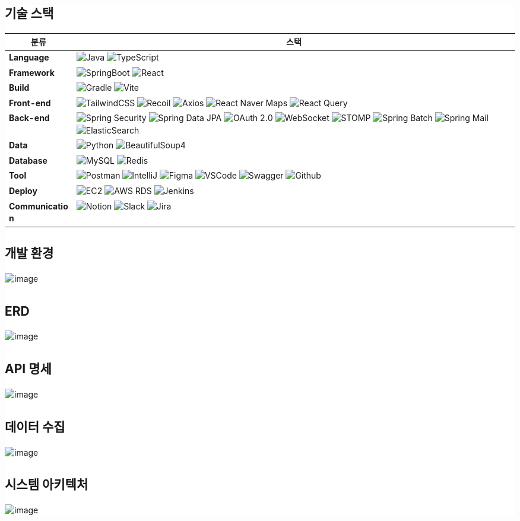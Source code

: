 
## 기술 스택 
| **분류**       | **스택**                                                                                   |
|----------------|-------------------------------------------------------------------------------------------|
| **Language**   | ![Java](https://img.shields.io/badge/Java-17-007396?style=flat&logo=openjdk&logoColor=white) ![TypeScript](https://img.shields.io/badge/TypeScript-4.5-3178C6?style=flat&logo=typescript&logoColor=white) |
| **Framework**  | ![SpringBoot](https://img.shields.io/badge/SpringBoot-3.1.1-6DB33F?style=flat&logo=springboot&logoColor=white) ![React](https://img.shields.io/badge/React-18.3.1-61DAFB?style=flat&logo=react&logoColor=black) |
| **Build**      | ![Gradle](https://img.shields.io/badge/Gradle-7.0-02303A?style=flat&logo=gradle&logoColor=white) ![Vite](https://img.shields.io/badge/Vite-4.0-646CFF?style=flat&logo=vite&logoColor=white) |
| **Front-end**  | ![TailwindCSS](https://img.shields.io/badge/TailwindCSS-3.2-06B6D4?style=flat&logo=tailwindcss&logoColor=white) ![Recoil](https://img.shields.io/badge/Recoil-Experimental-3578E5?style=flat&logoColor=white) ![Axios](https://img.shields.io/badge/Axios-0.21.1-5A29E4?style=flat) ![React Naver Maps](https://img.shields.io/badge/React%20Naver%20Maps-API-61DAFB?style=flat&logo=react&logoColor=black) ![React Query](https://img.shields.io/badge/React%20Query-3.39.0-FF4154?style=flat&logo=reactquery&logoColor=white) |
| **Back-end**   | ![Spring Security](https://img.shields.io/badge/Spring%20Security-5.6.1-6DB33F?style=flat&logo=springsecurity&logoColor=white) ![Spring Data JPA](https://img.shields.io/badge/Spring%20Data%20JPA-2.5.6-6DB33F?style=flat&logo=spring&logoColor=white) ![OAuth 2.0](https://img.shields.io/badge/OAuth%202.0-Standard-3C7EBB?style=flat&logo=oauth&logoColor=white) ![WebSocket](https://img.shields.io/badge/WebSocket-API-4A90E2?style=flat) ![STOMP](https://img.shields.io/badge/STOMP-Protocol-800000?style=flat) ![Spring Batch](https://img.shields.io/badge/Spring%20Batch-4.3.6-6DB33F?style=flat&logo=spring&logoColor=white) ![Spring Mail](https://img.shields.io/badge/Spring%20Mail-3.0.0-6DB33F?style=flat) ![ElasticSearch](https://img.shields.io/badge/ElasticSearch-8.5.0-005571?style=flat&logo=elasticsearch&logoColor=white) |
| **Data**       | ![Python](https://img.shields.io/badge/Python-3.10-3776AB?style=flat&logo=python&logoColor=white) ![BeautifulSoup4](https://img.shields.io/badge/BeautifulSoup4-WebScraping-4B8BBE?style=flat) |
| **Database**   | ![MySQL](https://img.shields.io/badge/MySQL-8.0-4479A1?style=flat&logo=mysql&logoColor=white) ![Redis](https://img.shields.io/badge/Redis-6.2-DC382D?style=flat&logo=redis&logoColor=white) |
| **Tool**       | ![Postman](https://img.shields.io/badge/Postman-API%20Testing-FF6C37?style=flat&logo=postman&logoColor=white) ![IntelliJ](https://img.shields.io/badge/IntelliJ%20IDEA-2023-000000?style=flat&logo=intellijidea&logoColor=white) ![Figma](https://img.shields.io/badge/Figma-Design-FF7262?style=flat&logo=figma&logoColor=white) ![VSCode](https://img.shields.io/badge/VSCode-1.77-007ACC?style=flat&logo=visualstudiocode&logoColor=white) ![Swagger](https://img.shields.io/badge/Swagger-API%20Docs-85EA2D?style=flat&logo=swagger&logoColor=white) ![Github](https://img.shields.io/badge/Github-Code%20Hosting-181717?style=flat&logo=github&logoColor=white) |
| **Deploy**     | ![EC2](https://img.shields.io/badge/AWS%20EC2-Cloud-orange?style=flat&logo=amazonaws&logoColor=white) ![AWS RDS](https://img.shields.io/badge/AWS%20RDS-Database-527FFF?style=flat&logo=amazonrds&logoColor=white) ![Jenkins](https://img.shields.io/badge/Jenkins-CI/CD-D24939?style=flat&logo=jenkins&logoColor=white) |
| **Communication** | ![Notion](https://img.shields.io/badge/Notion-Wiki-000000?style=flat&logo=notion&logoColor=white) ![Slack](https://img.shields.io/badge/Slack-Chat-4A154B?style=flat&logo=slack&logoColor=white) ![Jira](https://img.shields.io/badge/Jira-Project%20Management-0052CC?style=flat&logo=jira&logoColor=white) |


## 개발 환경


![image](https://github.com/user-attachments/assets/9cdb692d-52d3-4f64-bd87-33e4bd0d98d9)


## ERD


![image](https://github.com/user-attachments/assets/8ecc4335-74a0-4a36-9a00-cdba9a6f59d1)


## API 명세


![image](https://github.com/user-attachments/assets/cb41321f-96ff-453f-b10a-b36145f8d347)


## 데이터 수집


![image](https://github.com/user-attachments/assets/29e3653e-41f8-4711-8a8e-5c95e2d97d6e)


## 시스템 아키텍처


![image](https://github.com/user-attachments/assets/e62f8a48-653e-4040-b585-b540c559a435)
